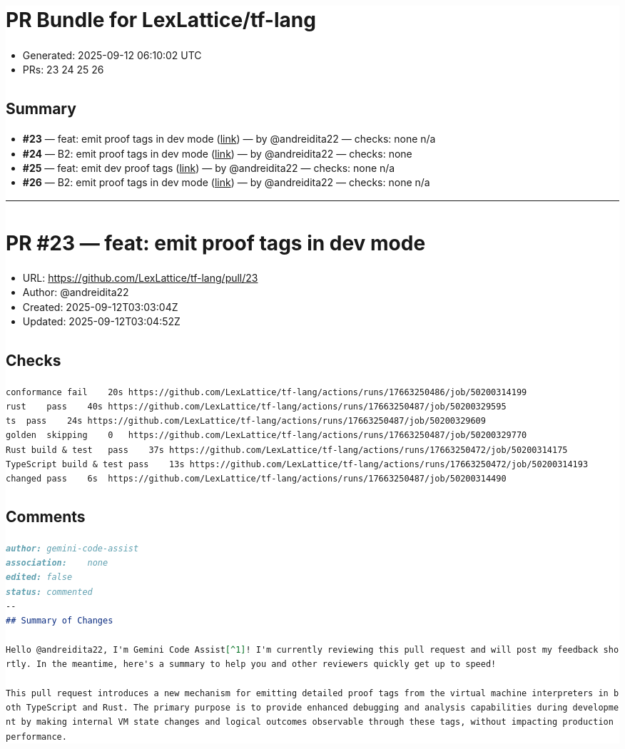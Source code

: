 # PR Bundle for LexLattice/tf-lang
- Generated: 2025-09-12 06:10:02 UTC
- PRs: 23 24 25 26

## Summary

- **#23** — feat: emit proof tags in dev mode ([link](https://github.com/LexLattice/tf-lang/pull/23)) — by @andreidita22 — checks: none
n/a
- **#24** — B2: emit proof tags in dev mode ([link](https://github.com/LexLattice/tf-lang/pull/24)) — by @andreidita22 — checks: none
- **#25** — feat: emit dev proof tags ([link](https://github.com/LexLattice/tf-lang/pull/25)) — by @andreidita22 — checks: none
n/a
- **#26** — B2: emit proof tags in dev mode ([link](https://github.com/LexLattice/tf-lang/pull/26)) — by @andreidita22 — checks: none
n/a


---

# PR #23 — feat: emit proof tags in dev mode
- URL: https://github.com/LexLattice/tf-lang/pull/23
- Author: @andreidita22
- Created: 2025-09-12T03:03:04Z
- Updated: 2025-09-12T03:04:52Z

## Checks
```
conformance	fail	20s	https://github.com/LexLattice/tf-lang/actions/runs/17663250486/job/50200314199	
rust	pass	40s	https://github.com/LexLattice/tf-lang/actions/runs/17663250487/job/50200329595	
ts	pass	24s	https://github.com/LexLattice/tf-lang/actions/runs/17663250487/job/50200329609	
golden	skipping	0	https://github.com/LexLattice/tf-lang/actions/runs/17663250487/job/50200329770	
Rust build & test	pass	37s	https://github.com/LexLattice/tf-lang/actions/runs/17663250472/job/50200314175	
TypeScript build & test	pass	13s	https://github.com/LexLattice/tf-lang/actions/runs/17663250472/job/50200314193	
changed	pass	6s	https://github.com/LexLattice/tf-lang/actions/runs/17663250487/job/50200314490	
```

## Comments
```md
author:	gemini-code-assist
association:	none
edited:	false
status:	commented
--
## Summary of Changes

Hello @andreidita22, I'm Gemini Code Assist[^1]! I'm currently reviewing this pull request and will post my feedback shortly. In the meantime, here's a summary to help you and other reviewers quickly get up to speed!

This pull request introduces a new mechanism for emitting detailed proof tags from the virtual machine interpreters in both TypeScript and Rust. The primary purpose is to provide enhanced debugging and analysis capabilities during development by making internal VM state changes and logical outcomes observable through these tags, without impacting production performance.
```

[^1]: Review the [Privacy Notices](https://policies.google.com/privacy), [Generative AI Prohibited Use Policy](https://policies.google.com/terms/generative-ai/use-policy), [Terms of Service](https://policies.google.com/terms), and learn how to configure Gemini Code Assist in GitHub [here](https://developers.google.com/gemini-code-assist/docs/customize-gemini-behavior-github). Gemini can make mistakes, so double check it and [use code with caution](https://support.google.com/legal/answer/13505487).
[^1]: Review the [Privacy Notices](https://policies.google.com/privacy), [Generative AI Prohibited Use Policy](https://policies.google.com/terms/generative-ai/use-policy), [Terms of Service](https://policies.google.com/terms), and learn how to configure Gemini Code Assist in GitHub [here](https://developers.google.com/gemini-code-assist/docs/customize-gemini-behavior-github). Gemini can make mistakes, so double check it and [use code with caution](https://support.google.com/legal/answer/13505487).